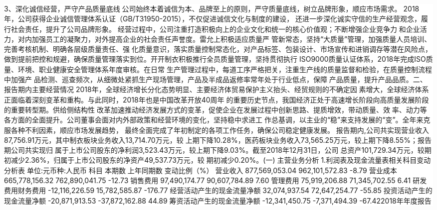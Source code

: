 3、深化诚信经营，严守产品质量底线
公司始终本着诚信为本、品牌至上的原则，严守质量底线，树立品牌形象，顺应市场需求。
2018年，公司获得企业诚信管理体系认证（GB/T31950-2015），不仅促进诚信文化与制度的建设，
还进一步深化诚实守信的生产经营观念，履行社会责任，提升了公司品牌形象。
经营过程中，公司注重打造积极向上的企业文化和统一的核心价值观；不断增强企业竞争力
和企业活力，对内加强员工的凝聚力，对外提高企业的社会责任声誉度。雷允上积极适应质量严
管新常态，坚持“大质量”管理，加强质量人员培训、完善考核机制、明确各层级质量责任、强
化质量意识，落实质量控制常态化，对产品标签、包装设计、市场宣传和进销调存等潜在风险点，
做到提前把控和规避，确保质量管理落实到位。开开制衣积极推行全员质量管理，坚持贯彻执行
ISO9000质量认证体系，2018年完成ISO质量、环境、职业健康安全管理体系年度审核。在日常
生产管理过程中，每道工序严格把关，注重生产线的质量监督和检验，在质量控制流程中加强产
品检测、巡查频次，从细微处紧抓生产现场管理，产品及半成品返修率常年处于行业低点，保障
产品质量，提升产品品质。二、报告期内主要经营情况
2018年，全球经济增长分化态势明显、主要经济体贸易保护主义抬头、经贸规则的不确定因
素增大，全球经济体系正面临着深刻变革和重构。与此同时，2018年也是中国改革开放40周年
的重要历史节点，我国经济正处于高速增长阶段向高质量发展阶段的重要转型期。供给侧结构性
改革加速推动经济发展方式的变革，促使企业在发展过程中创新思路、提质增效，带动质量、效
率、动力等各方面的全面提升。公司董事会面对内外部政策和经营环境的变化，坚持稳中求进工
作总基调，以主业的“稳”来支持发展的“变”。全年来克服各种不利因素，顺应市场发展趋势，
最终全面完成了年初制定的各项工作任务，确保公司稳定健康发展。
报告期内,公司共实现营业收入87,756.91万元，其中制衣板块业务收入13,714.70万元，较
上期下降10.28%，医药板块业务收入73,565.25万元，较上期下降8.55%；报告期公司共实现归
属于上市公司股东的净利润3,523.43万元，较上期下降9.03%。截至2018年12月31日，公司
总资产101,729.34万元，较期初减少2.36%，归属于上市公司股东的净资产49,537.73万元，较
期初减少0.20%。(一)
主营业务分析
1.利润表及现金流量表相关科目变动分析表
单位:元币种:人民币
科目
本期数
上年同期数
变动比例（%）
营业收入
877,569,053.04
962,101,572.83
-8.79
营业成本
665,778,156.32
762,890,041.75
-12.73
销售费用
97,490,174.77
90,607,784.89
7.60
管理费用
75,919,206.88
71,345,702.55
6.41
研发费用财务费用
-12,116,226.59
15,782,585.87
-176.77
经营活动产生的现金流量净额
32,074,937.54
72,647,254.77
-55.85
投资活动产生的现金流量净额
-20,871,913.53
-37,872,162.88
44.89
筹资活动产生的现金流量净额
-12,341,450.75
-7,371,494.39
-67.422018年年度报告